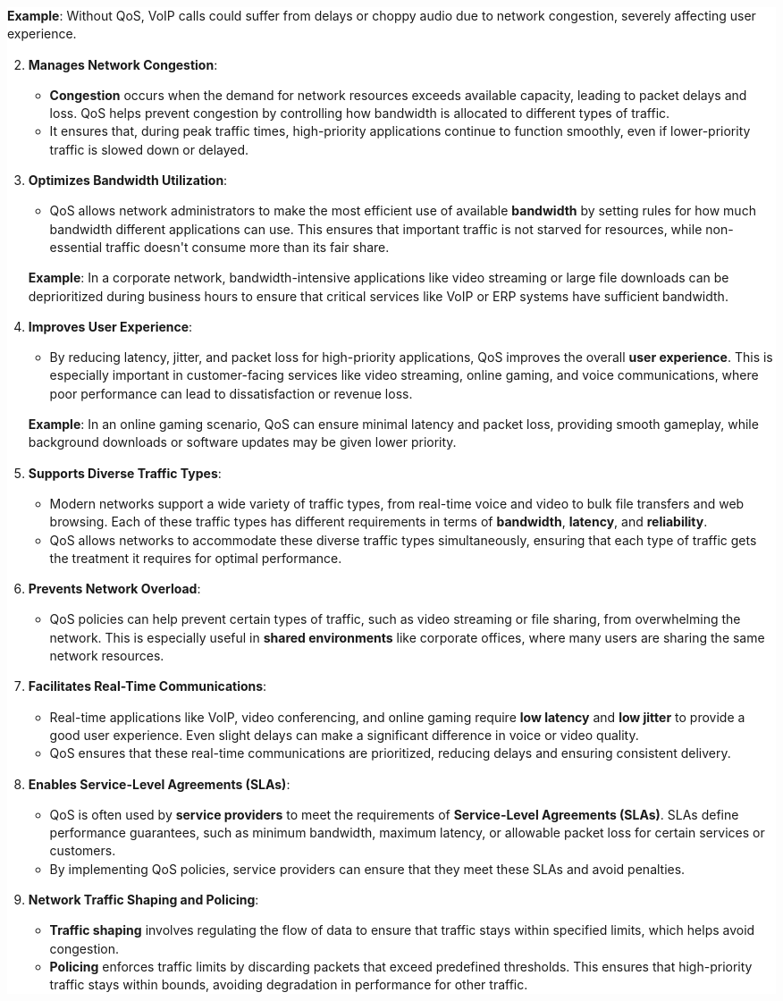    **Example**: Without QoS, VoIP calls could suffer from delays or choppy audio due to network congestion, severely affecting user experience.

2. **Manages Network Congestion**:
   - **Congestion** occurs when the demand for network resources exceeds available capacity, leading to packet delays and loss. QoS helps prevent congestion by controlling how bandwidth is allocated to different types of traffic.
   - It ensures that, during peak traffic times, high-priority applications continue to function smoothly, even if lower-priority traffic is slowed down or delayed.

3. **Optimizes Bandwidth Utilization**:
   - QoS allows network administrators to make the most efficient use of available **bandwidth** by setting rules for how much bandwidth different applications can use. This ensures that important traffic is not starved for resources, while non-essential traffic doesn't consume more than its fair share.
   
   **Example**: In a corporate network, bandwidth-intensive applications like video streaming or large file downloads can be deprioritized during business hours to ensure that critical services like VoIP or ERP systems have sufficient bandwidth.

4. **Improves User Experience**:
   - By reducing latency, jitter, and packet loss for high-priority applications, QoS improves the overall **user experience**. This is especially important in customer-facing services like video streaming, online gaming, and voice communications, where poor performance can lead to dissatisfaction or revenue loss.
   
   **Example**: In an online gaming scenario, QoS can ensure minimal latency and packet loss, providing smooth gameplay, while background downloads or software updates may be given lower priority.

5. **Supports Diverse Traffic Types**:
   - Modern networks support a wide variety of traffic types, from real-time voice and video to bulk file transfers and web browsing. Each of these traffic types has different requirements in terms of **bandwidth**, **latency**, and **reliability**.
   - QoS allows networks to accommodate these diverse traffic types simultaneously, ensuring that each type of traffic gets the treatment it requires for optimal performance.

6. **Prevents Network Overload**:
   - QoS policies can help prevent certain types of traffic, such as video streaming or file sharing, from overwhelming the network. This is especially useful in **shared environments** like corporate offices, where many users are sharing the same network resources.

7. **Facilitates Real-Time Communications**:
   - Real-time applications like VoIP, video conferencing, and online gaming require **low latency** and **low jitter** to provide a good user experience. Even slight delays can make a significant difference in voice or video quality.
   - QoS ensures that these real-time communications are prioritized, reducing delays and ensuring consistent delivery.

8. **Enables Service-Level Agreements (SLAs)**:
   - QoS is often used by **service providers** to meet the requirements of **Service-Level Agreements (SLAs)**. SLAs define performance guarantees, such as minimum bandwidth, maximum latency, or allowable packet loss for certain services or customers.
   - By implementing QoS policies, service providers can ensure that they meet these SLAs and avoid penalties.

9. **Network Traffic Shaping and Policing**:
   - **Traffic shaping** involves regulating the flow of data to ensure that traffic stays within specified limits, which helps avoid congestion.
   - **Policing** enforces traffic limits by discarding packets that exceed predefined thresholds. This ensures that high-priority traffic stays within bounds, avoiding degradation in performance for other traffic.
